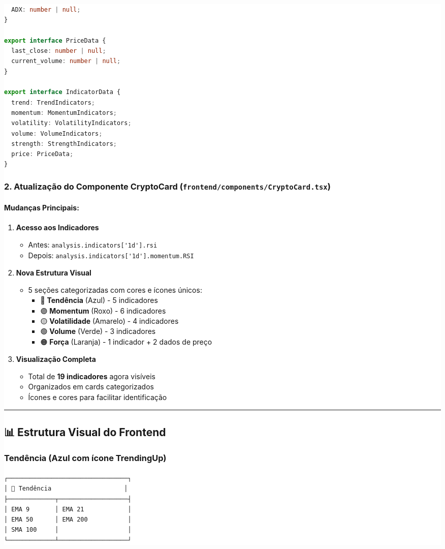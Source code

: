 ```typescript
  ADX: number | null;
}

export interface PriceData {
  last_close: number | null;
  current_volume: number | null;
}

export interface IndicatorData {
  trend: TrendIndicators;
  momentum: MomentumIndicators;
  volatility: VolatilityIndicators;
  volume: VolumeIndicators;
  strength: StrengthIndicators;
  price: PriceData;
}
```

### 2. **Atualização do Componente CryptoCard** (`frontend/components/CryptoCard.tsx`)

#### Mudanças Principais:

1. **Acesso aos Indicadores**
   - Antes: `analysis.indicators['1d'].rsi`
   - Depois: `analysis.indicators['1d'].momentum.RSI`

2. **Nova Estrutura Visual**
   - 5 seções categorizadas com cores e ícones únicos:
     - 🔵 **Tendência** (Azul) - 5 indicadores
     - 🟣 **Momentum** (Roxo) - 6 indicadores
     - 🟡 **Volatilidade** (Amarelo) - 4 indicadores
     - 🟢 **Volume** (Verde) - 3 indicadores
     - 🟠 **Força** (Laranja) - 1 indicador + 2 dados de preço

3. **Visualização Completa**
   - Total de **19 indicadores** agora visíveis
   - Organizados em cards categorizados
   - Ícones e cores para facilitar identificação

---

## 📊 Estrutura Visual do Frontend

### Tendência (Azul com ícone TrendingUp)
```
┌─────────────────────────────────┐
│ 🔵 Tendência                    │
├─────────────┬───────────────────┤
│ EMA 9       │ EMA 21            │
│ EMA 50      │ EMA 200           │
│ SMA 100     │                   │
└─────────────┴───────────────────┘
```

